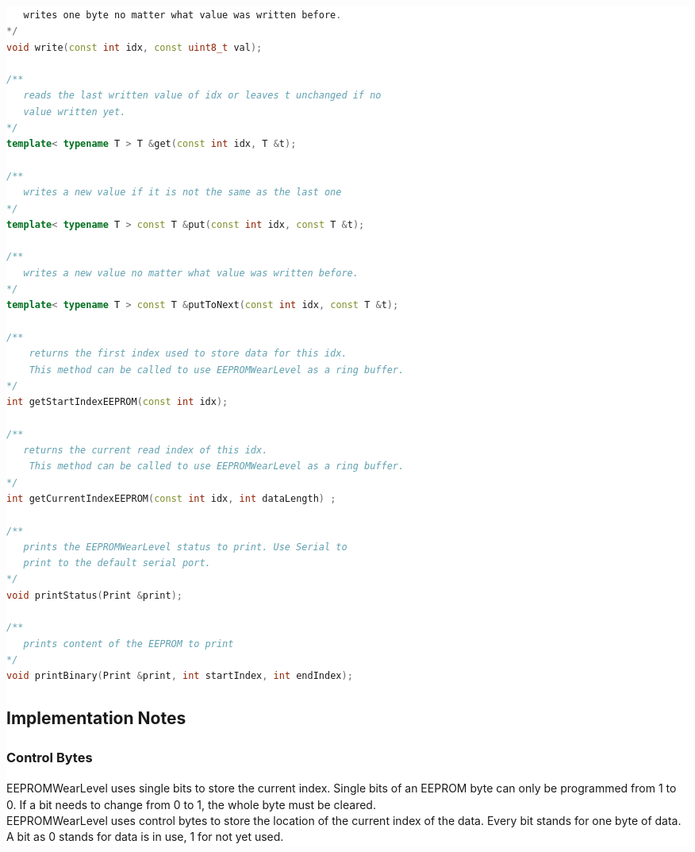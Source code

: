 ```c++
   writes one byte no matter what value was written before.
*/
void write(const int idx, const uint8_t val);

/**
   reads the last written value of idx or leaves t unchanged if no
   value written yet.
*/
template< typename T > T &get(const int idx, T &t);

/**
   writes a new value if it is not the same as the last one
*/
template< typename T > const T &put(const int idx, const T &t);

/**
   writes a new value no matter what value was written before.
*/
template< typename T > const T &putToNext(const int idx, const T &t);

/**
    returns the first index used to store data for this idx.
    This method can be called to use EEPROMWearLevel as a ring buffer.
*/
int getStartIndexEEPROM(const int idx);

/**
   returns the current read index of this idx.
    This method can be called to use EEPROMWearLevel as a ring buffer.
*/
int getCurrentIndexEEPROM(const int idx, int dataLength) ;

/**
   prints the EEPROMWearLevel status to print. Use Serial to
   print to the default serial port.
*/
void printStatus(Print &print);

/**
   prints content of the EEPROM to print
*/
void printBinary(Print &print, int startIndex, int endIndex);
```

## Implementation Notes ##
### Control Bytes ###
EEPROMWearLevel uses single bits to store the current index. Single bits of an EEPROM byte can only be programmed from 1 to 0. If a bit needs to change from 0 to 1, the whole byte must be cleared.  
EEPROMWearLevel uses control bytes to store the location of the current index of the data. Every bit stands for one byte of data. A bit as 0 stands for data is in use, 1 for not yet used.
